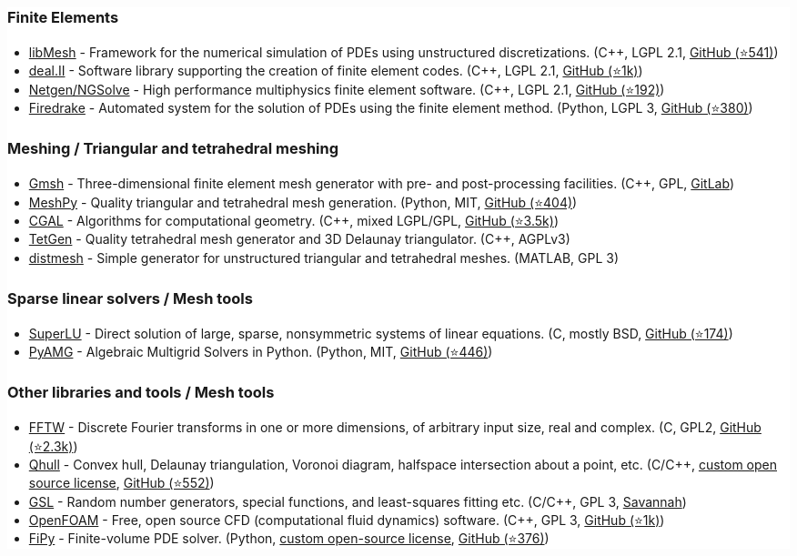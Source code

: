 ### Finite Elements

*   [libMesh](https://libmesh.github.io) - Framework for the numerical simulation of PDEs using unstructured discretizations.
    (C++, LGPL 2.1, [GitHub (⭐541)](https://github.com/libMesh/libmesh))
*   [deal.II](https://dealii.org) - Software library supporting the creation of finite element codes.
    (C++, LGPL 2.1, [GitHub (⭐1k)](https://github.com/dealii/dealii))
*   [Netgen/NGSolve](https://ngsolve.org) - High performance multiphysics finite element software.
    (C++, LGPL 2.1, [GitHub (⭐192)](https://github.com/NGSolve/netgen))
*   [Firedrake](https://www.firedrakeproject.org) - Automated system for the solution of PDEs using the finite element method.
    (Python, LGPL 3, [GitHub (⭐380)](https://github.com/firedrakeproject/firedrake))

### Meshing / Triangular and tetrahedral meshing

*   [Gmsh](https://gmsh.info) - Three-dimensional finite element mesh generator with pre- and post-processing facilities.
    (C++, GPL, [GitLab](https://gitlab.onelab.info/gmsh/gmsh))
*   [MeshPy](https://mathema.tician.de/software/meshpy/) - Quality triangular and tetrahedral mesh generation.
    (Python, MIT, [GitHub (⭐404)](https://github.com/inducer/meshpy))
*   [CGAL](https://www.cgal.org) - Algorithms for computational geometry.
    (C++, mixed LGPL/GPL, [GitHub (⭐3.5k)](https://github.com/CGAL/cgal))
*   [TetGen](https://www.wias-berlin.de/software/index.jsp?id=TetGen) - Quality tetrahedral mesh generator and 3D Delaunay triangulator.
    (C++, AGPLv3)
*   [distmesh](http://persson.berkeley.edu/distmesh/) - Simple generator for unstructured triangular and tetrahedral meshes.
    (MATLAB, GPL 3)

### Sparse linear solvers / Mesh tools

*   [SuperLU](https://portal.nersc.gov/project/sparse/superlu/) - Direct solution of large, sparse, nonsymmetric systems of linear equations.
    (C, mostly BSD, [GitHub (⭐174)](https://github.com/xiaoyeli/superlu))
*   [PyAMG](https://pyamg.readthedocs.io/en/latest/) - Algebraic Multigrid Solvers in Python.
    (Python, MIT, [GitHub (⭐446)](https://github.com/pyamg/pyamg))

### Other libraries and tools / Mesh tools

*   [FFTW](http://www.fftw.org) - Discrete Fourier transforms in one or more dimensions, of arbitrary input size, real and complex.
    (C, GPL2, [GitHub (⭐2.3k)](https://github.com/FFTW/fftw3))
*   [Qhull](http://www.qhull.org) - Convex hull, Delaunay triangulation, Voronoi diagram, halfspace intersection about a point, etc.
    (C/C++, [custom open source license](http://www.qhull.org/COPYING.txt),
    [GitHub (⭐552)](https://github.com/qhull/qhull/))
*   [GSL](https://www.gnu.org/software/gsl/) - Random number generators, special functions, and least-squares fitting etc.
    (C/C++, GPL 3, [Savannah](https://savannah.gnu.org/projects/gsl))
*   [OpenFOAM](https://www.openfoam.com) - Free, open source CFD (computational fluid dynamics) software.
    (C++, GPL 3, [GitHub (⭐1k)](https://github.com/OpenFOAM/OpenFOAM-dev))
*   [FiPy](https://www.ctcms.nist.gov/fipy/) - Finite-volume PDE solver.
    (Python, [custom open-source
    license](https://www.nist.gov/open/copyright-fair-use-and-licensing-statements-srd-data-software-and-technical-series-publications),
    [GitHub (⭐376)](https://github.com/usnistgov/fipy))